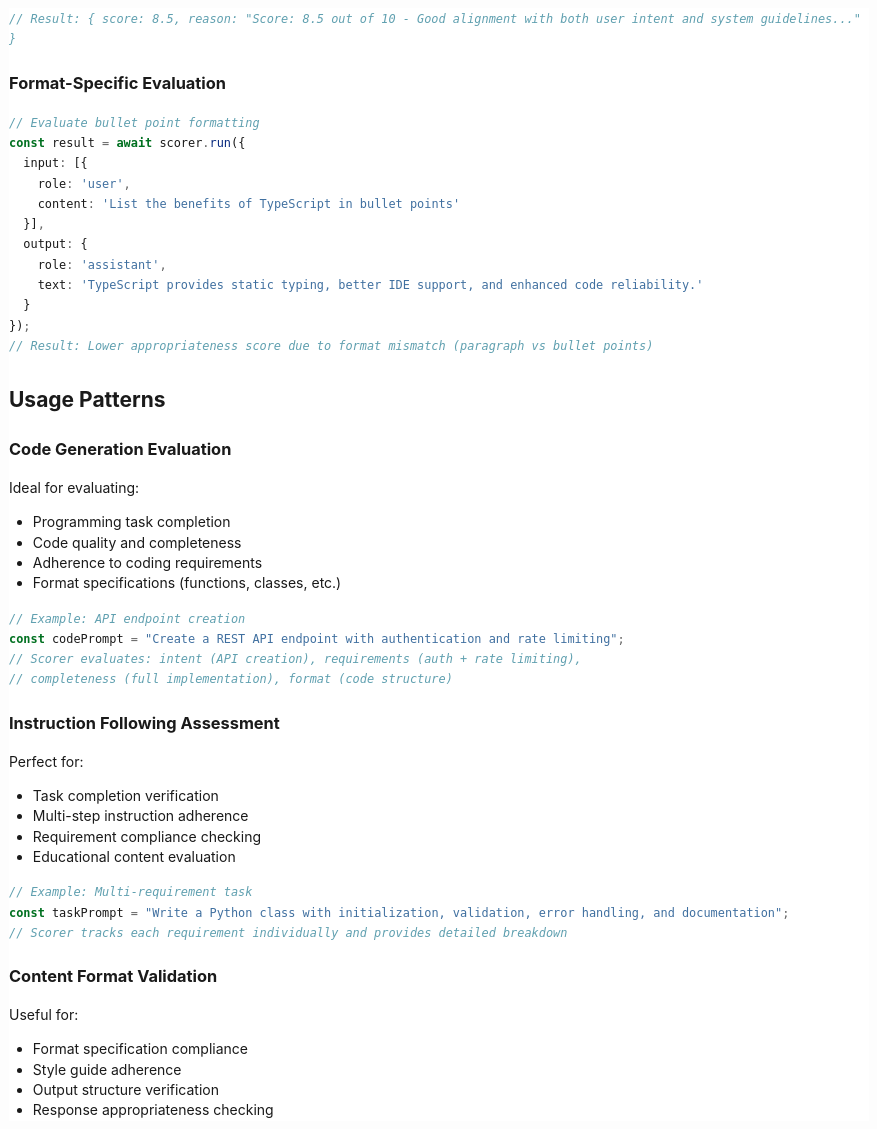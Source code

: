 ```typescript
// Result: { score: 8.5, reason: "Score: 8.5 out of 10 - Good alignment with both user intent and system guidelines..." }
```

### Format-Specific Evaluation

```typescript
// Evaluate bullet point formatting
const result = await scorer.run({
  input: [{
    role: 'user',
    content: 'List the benefits of TypeScript in bullet points'
  }],
  output: {
    role: 'assistant',
    text: 'TypeScript provides static typing, better IDE support, and enhanced code reliability.'
  }
});
// Result: Lower appropriateness score due to format mismatch (paragraph vs bullet points)
```

## Usage Patterns

### Code Generation Evaluation
Ideal for evaluating:
- Programming task completion
- Code quality and completeness  
- Adherence to coding requirements
- Format specifications (functions, classes, etc.)

```typescript
// Example: API endpoint creation
const codePrompt = "Create a REST API endpoint with authentication and rate limiting";
// Scorer evaluates: intent (API creation), requirements (auth + rate limiting), 
// completeness (full implementation), format (code structure)
```

### Instruction Following Assessment
Perfect for:
- Task completion verification
- Multi-step instruction adherence
- Requirement compliance checking
- Educational content evaluation

```typescript
// Example: Multi-requirement task
const taskPrompt = "Write a Python class with initialization, validation, error handling, and documentation";
// Scorer tracks each requirement individually and provides detailed breakdown
```

### Content Format Validation
Useful for:
- Format specification compliance
- Style guide adherence
- Output structure verification
- Response appropriateness checking
